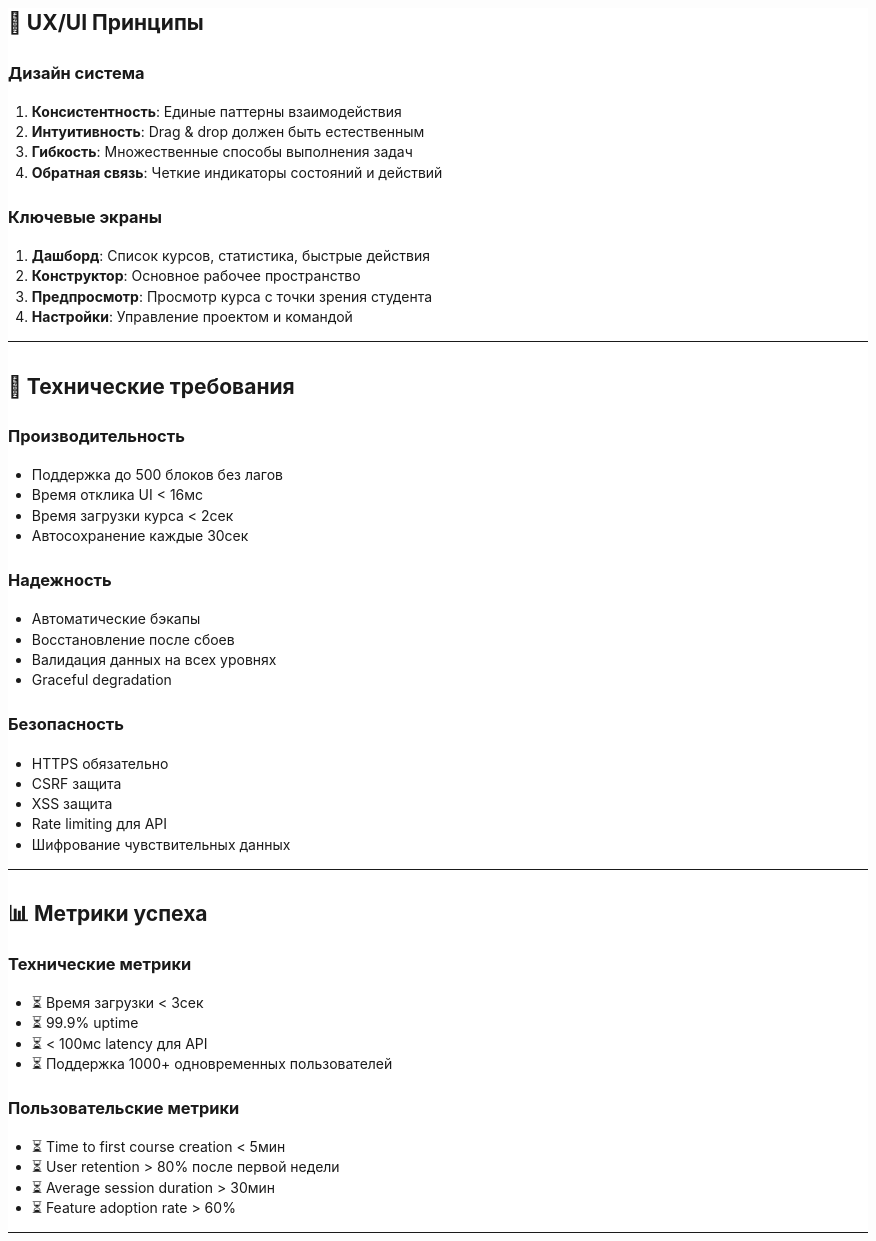 
## 🎨 UX/UI Принципы

### Дизайн система
1. **Консистентность**: Единые паттерны взаимодействия
2. **Интуитивность**: Drag & drop должен быть естественным
3. **Гибкость**: Множественные способы выполнения задач
4. **Обратная связь**: Четкие индикаторы состояний и действий

### Ключевые экраны
1. **Дашборд**: Список курсов, статистика, быстрые действия
2. **Конструктор**: Основное рабочее пространство
3. **Предпросмотр**: Просмотр курса с точки зрения студента
4. **Настройки**: Управление проектом и командой

---

## 🔧 Технические требования

### Производительность
- Поддержка до 500 блоков без лагов
- Время отклика UI < 16мс
- Время загрузки курса < 2сек
- Автосохранение каждые 30сек

### Надежность
- Автоматические бэкапы
- Восстановление после сбоев
- Валидация данных на всех уровнях
- Graceful degradation

### Безопасность
- HTTPS обязательно
- CSRF защита
- XSS защита
- Rate limiting для API
- Шифрование чувствительных данных

---

## 📊 Метрики успеха

### Технические метрики
- ⏳ Время загрузки < 3сек
- ⏳ 99.9% uptime
- ⏳ < 100мс latency для API
- ⏳ Поддержка 1000+ одновременных пользователей

### Пользовательские метрики
- ⏳ Time to first course creation < 5мин
- ⏳ User retention > 80% после первой недели
- ⏳ Average session duration > 30мин
- ⏳ Feature adoption rate > 60%

---